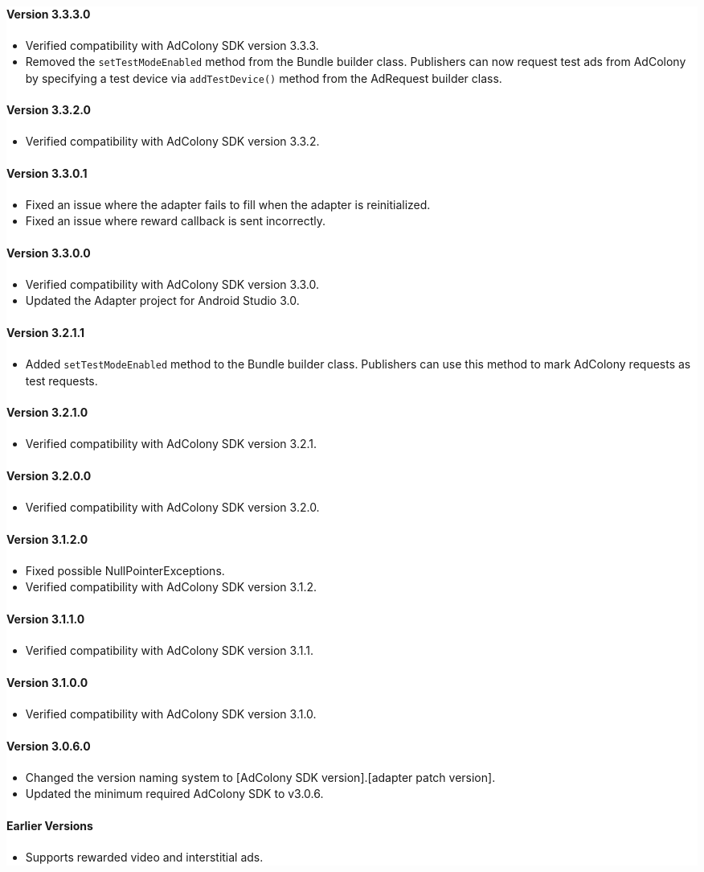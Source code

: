 #### Version 3.3.3.0
- Verified compatibility with AdColony SDK version 3.3.3.
- Removed the `setTestModeEnabled` method from the Bundle builder class. Publishers can now request test ads from AdColony by specifying a test device via `addTestDevice()` method from the AdRequest builder class.

#### Version 3.3.2.0
- Verified compatibility with AdColony SDK version 3.3.2.

#### Version 3.3.0.1
- Fixed an issue where the adapter fails to fill when the adapter is
  reinitialized.
- Fixed an issue where reward callback is sent incorrectly.

#### Version 3.3.0.0
- Verified compatibility with AdColony SDK version 3.3.0.
- Updated the Adapter project for Android Studio 3.0.

#### Version 3.2.1.1
- Added `setTestModeEnabled` method to the Bundle builder class. Publishers can
  use this method to mark AdColony requests as test requests.

#### Version 3.2.1.0
- Verified compatibility with AdColony SDK version 3.2.1.

#### Version 3.2.0.0
- Verified compatibility with AdColony SDK version 3.2.0.

#### Version 3.1.2.0
- Fixed possible NullPointerExceptions.
- Verified compatibility with AdColony SDK version 3.1.2.

#### Version 3.1.1.0
- Verified compatibility with AdColony SDK version 3.1.1.

#### Version 3.1.0.0
- Verified compatibility with AdColony SDK version 3.1.0.

#### Version 3.0.6.0
- Changed the version naming system to
  [AdColony SDK version].[adapter patch version].
- Updated the minimum required AdColony SDK to v3.0.6.

#### Earlier Versions
- Supports rewarded video and interstitial ads.
